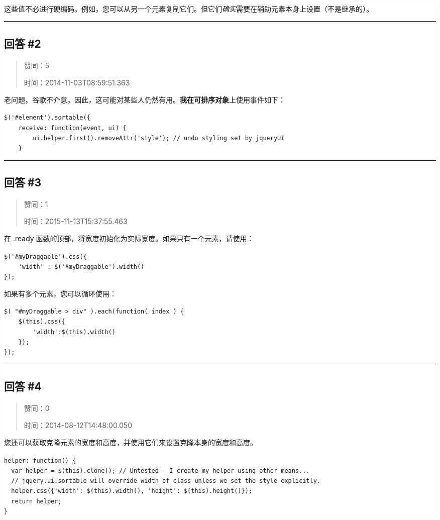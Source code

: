 这些值不必进行硬编码。例如，您可以从另一个元素复制它们。但它们*确实*需要在辅助元素本身上设置（不是继承的）。

* * *

## 回答 #2

> 赞同：5
> 
> 时间：2014-11-03T08:59:51.363

老问题，谷歌不介意。因此，这可能对某些人仍然有用。**我在可排序对象**上使用事件如下：

```
$('#element').sortable({
    receive: function(event, ui) {
        ui.helper.first().removeAttr('style'); // undo styling set by jqueryUI
    } 
```

* * *

## 回答 #3

> 赞同：1
> 
> 时间：2015-11-13T15:37:55.463

在 .ready 函数的顶部，将宽度初始化为实际宽度。如果只有一个元素，请使用：

```
$('#myDraggable').css({
    'width' : $('#myDraggable').width()
}); 
```

如果有多个元素，您可以循环使用：

```
$( "#myDraggable > div" ).each(function( index ) {
    $(this).css({
        'width':$(this).width()
    });
}); 
```

* * *

## 回答 #4

> 赞同：0
> 
> 时间：2014-08-12T14:48:00.050

您还可以获取克隆元素的宽度和高度，并使用它们来设置克隆本身的宽度和高度。

```
helper: function() {
  var helper = $(this).clone(); // Untested - I create my helper using other means...
  // jquery.ui.sortable will override width of class unless we set the style explicitly.
  helper.css({'width': $(this).width(), 'height': $(this).height()});
  return helper;
} 
```
